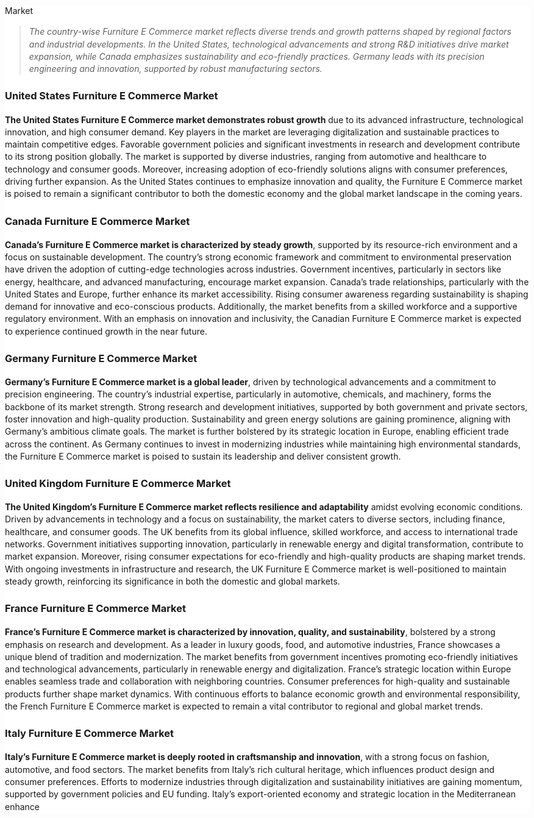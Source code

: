 Market<br /></span></h1><blockquote><p><em><span class="">The country-wise Furniture E Commerce market reflects diverse trends and growth patterns shaped by regional factors and industrial developments. In the United States, technological advancements and strong R&amp;D initiatives drive market expansion, while Canada emphasizes sustainability and eco-friendly practices. Germany leads with its precision engineering and innovation, supported by robust manufacturing sectors.</span></em></p></blockquote><h3><strong>United States Furniture E Commerce Market</strong></h3><p><strong>The United States Furniture E Commerce market demonstrates robust growth</strong> due to its advanced infrastructure, technological innovation, and high consumer demand. Key players in the market are leveraging digitalization and sustainable practices to maintain competitive edges. Favorable government policies and significant investments in research and development contribute to its strong position globally. The market is supported by diverse industries, ranging from automotive and healthcare to technology and consumer goods. Moreover, increasing adoption of eco-friendly solutions aligns with consumer preferences, driving further expansion. As the United States continues to emphasize innovation and quality, the Furniture E Commerce market is poised to remain a significant contributor to both the domestic economy and the global market landscape in the coming years.</p><h3><strong>Canada Furniture E Commerce Market</strong></h3><p><strong>Canada&rsquo;s Furniture E Commerce market is characterized by steady growth</strong>, supported by its resource-rich environment and a focus on sustainable development. The country&rsquo;s strong economic framework and commitment to environmental preservation have driven the adoption of cutting-edge technologies across industries. Government incentives, particularly in sectors like energy, healthcare, and advanced manufacturing, encourage market expansion. Canada&rsquo;s trade relationships, particularly with the United States and Europe, further enhance its market accessibility. Rising consumer awareness regarding sustainability is shaping demand for innovative and eco-conscious products. Additionally, the market benefits from a skilled workforce and a supportive regulatory environment. With an emphasis on innovation and inclusivity, the Canadian Furniture E Commerce market is expected to experience continued growth in the near future.</p><h3><strong>Germany Furniture E Commerce Market</strong></h3><p><strong>Germany&rsquo;s Furniture E Commerce market is a global leader</strong>, driven by technological advancements and a commitment to precision engineering. The country&rsquo;s industrial expertise, particularly in automotive, chemicals, and machinery, forms the backbone of its market strength. Strong research and development initiatives, supported by both government and private sectors, foster innovation and high-quality production. Sustainability and green energy solutions are gaining prominence, aligning with Germany&rsquo;s ambitious climate goals. The market is further bolstered by its strategic location in Europe, enabling efficient trade across the continent. As Germany continues to invest in modernizing industries while maintaining high environmental standards, the Furniture E Commerce market is poised to sustain its leadership and deliver consistent growth.</p><h3><strong>United Kingdom Furniture E Commerce Market</strong></h3><p><strong>The United Kingdom&rsquo;s Furniture E Commerce market reflects resilience and adaptability</strong> amidst evolving economic conditions. Driven by advancements in technology and a focus on sustainability, the market caters to diverse sectors, including finance, healthcare, and consumer goods. The UK benefits from its global influence, skilled workforce, and access to international trade networks. Government initiatives supporting innovation, particularly in renewable energy and digital transformation, contribute to market expansion. Moreover, rising consumer expectations for eco-friendly and high-quality products are shaping market trends. With ongoing investments in infrastructure and research, the UK Furniture E Commerce market is well-positioned to maintain steady growth, reinforcing its significance in both the domestic and global markets.</p><h3><strong>France Furniture E Commerce Market</strong></h3><p><strong>France&rsquo;s Furniture E Commerce market is characterized by innovation, quality, and sustainability</strong>, bolstered by a strong emphasis on research and development. As a leader in luxury goods, food, and automotive industries, France showcases a unique blend of tradition and modernization. The market benefits from government incentives promoting eco-friendly initiatives and technological advancements, particularly in renewable energy and digitalization. France&rsquo;s strategic location within Europe enables seamless trade and collaboration with neighboring countries. Consumer preferences for high-quality and sustainable products further shape market dynamics. With continuous efforts to balance economic growth and environmental responsibility, the French Furniture E Commerce market is expected to remain a vital contributor to regional and global market trends.</p><h3><strong>Italy Furniture E Commerce Market</strong></h3><p><strong>Italy&rsquo;s Furniture E Commerce market is deeply rooted in craftsmanship and innovation</strong>, with a strong focus on fashion, automotive, and food sectors. The market benefits from Italy&rsquo;s rich cultural heritage, which influences product design and consumer preferences. Efforts to modernize industries through digitalization and sustainability initiatives are gaining momentum, supported by government policies and EU funding. Italy&rsquo;s export-oriented economy and strategic location in the Mediterranean enhance